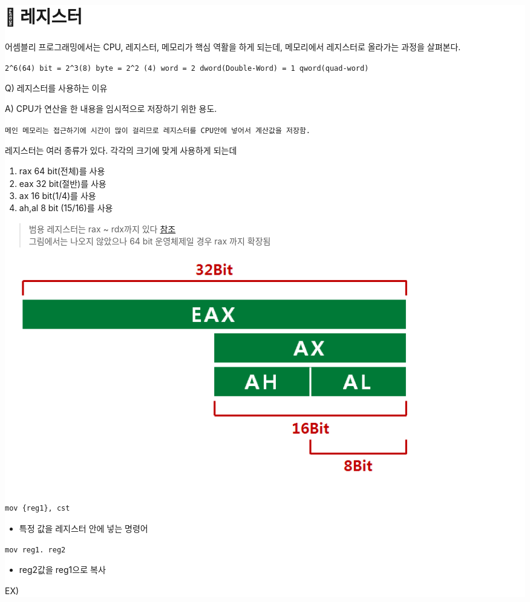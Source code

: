 # 📌 레지스터

어셈블리 프로그래밍에서는 CPU, 레지스터, 메모리가 핵심 역활을 하게 되는데, 메모리에서 레지스터로 올라가는 과정을 살펴본다.

    2^6(64) bit = 2^3(8) byte = 2^2 (4) word = 2 dword(Double-Word) = 1 qword(quad-word)

Q) 레지스터를 사용하는 이유

A) CPU가 연산을 한 내용을 임시적으로 저장하기 위한 용도.

    메인 메모리는 접근하기에 시간이 많이 걸리므로 레지스터를 CPU안에 넣어서 계산값을 저장함.

레지스터는 여러 종류가 있다.
각각의 크기에 맞게 사용하게 되는데

1. rax 64 bit(전체)를 사용
2. eax 32 bit(절반)를 사용
3. ax 16 bit(1/4)를 사용
4. ah,al 8 bit (15/16)를 사용

> 범용 레지스터는 rax ~ rdx까지 있다 [참조](https://peemangit.tistory.com/37)<br>
> 그림에서는 나오지 않았으나 64 bit 운영체제일 경우 rax 까지 확장됨

<img src="Image/Register.png" width="80%"/>

```avrasm
mov {reg1}, cst
```

- 특정 값을 레지스터 안에 넣는 명령어

```avrasm
mov reg1. reg2
```

- reg2값을 reg1으로 복사

EX)
